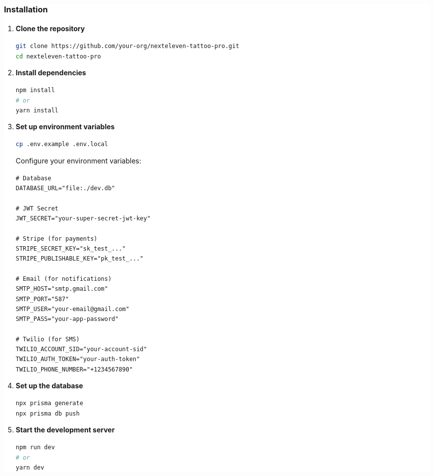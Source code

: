 ### Installation

1. **Clone the repository**
   ```bash
   git clone https://github.com/your-org/nexteleven-tattoo-pro.git
   cd nexteleven-tattoo-pro
   ```

2. **Install dependencies**
   ```bash
   npm install
   # or
   yarn install
   ```

3. **Set up environment variables**
   ```bash
   cp .env.example .env.local
   ```
   
   Configure your environment variables:
   ```env
   # Database
   DATABASE_URL="file:./dev.db"
   
   # JWT Secret
   JWT_SECRET="your-super-secret-jwt-key"
   
   # Stripe (for payments)
   STRIPE_SECRET_KEY="sk_test_..."
   STRIPE_PUBLISHABLE_KEY="pk_test_..."
   
   # Email (for notifications)
   SMTP_HOST="smtp.gmail.com"
   SMTP_PORT="587"
   SMTP_USER="your-email@gmail.com"
   SMTP_PASS="your-app-password"
   
   # Twilio (for SMS)
   TWILIO_ACCOUNT_SID="your-account-sid"
   TWILIO_AUTH_TOKEN="your-auth-token"
   TWILIO_PHONE_NUMBER="+1234567890"
   ```

4. **Set up the database**
   ```bash
   npx prisma generate
   npx prisma db push
   ```

5. **Start the development server**
   ```bash
   npm run dev
   # or
   yarn dev
   ```
